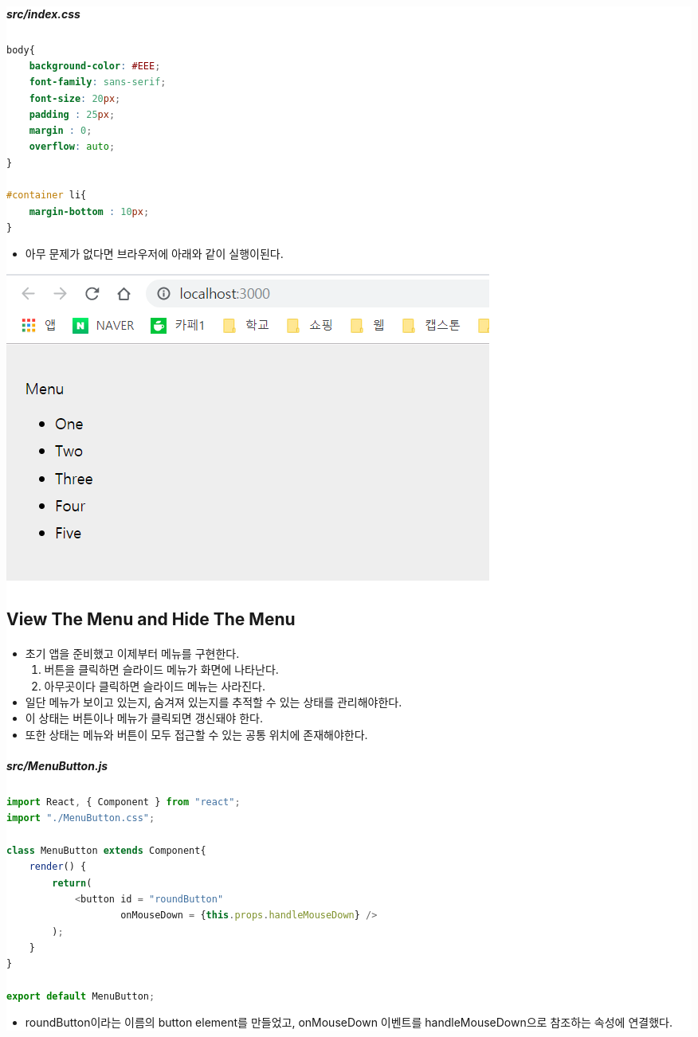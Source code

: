 ##### src/index.css
```css
body{
    background-color: #EEE;
    font-family: sans-serif;
    font-size: 20px;
    padding : 25px;
    margin : 0;
    overflow: auto;
}

#container li{
    margin-bottom : 10px;
}
```

- 아무 문제가 없다면 브라우저에 아래와 같이 실행이된다.

![slideTest1](../image/slideMenu/slideTest1.png)

## View The Menu and Hide The Menu
- 초기 앱을 준비했고 이제부터 메뉴를 구현한다.
    1. 버튼을 클릭하면 슬라이드 메뉴가 화면에 나타난다.
    2. 아무곳이다 클릭하면 슬라이드 메뉴는 사라진다.
- 일단 메뉴가 보이고 있는지, 숨겨져 있는지를 추적할 수 있는 상태를 관리해야한다.
- 이 상태는 버튼이나 메뉴가 클릭되면 갱신돼야 한다.
- 또한 상태는 메뉴와 버튼이 모두 접근할 수 있는 공통 위치에 존재해야한다.

##### src/MenuButton.js
```js
import React, { Component } from "react";
import "./MenuButton.css";

class MenuButton extends Component{
    render() {
        return(
            <button id = "roundButton"
                    onMouseDown = {this.props.handleMouseDown} />
        );
    }
}

export default MenuButton;
```
- roundButton이라는 이름의 button element를 만들었고, onMouseDown 이벤트를 handleMouseDown으로 참조하는 속성에 연결했다.